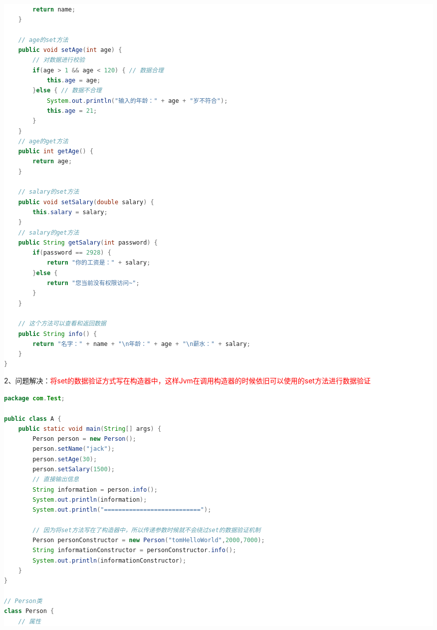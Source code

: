 ```java
        return name;
    }

    // age的set方法
    public void setAge(int age) {
        // 对数据进行校验
        if(age > 1 && age < 120) { // 数据合理
            this.age = age;
        }else { // 数据不合理
            System.out.println("输入的年龄：" + age + "岁不符合");
            this.age = 21;
        }
    }
    // age的get方法
    public int getAge() {
        return age;
    }

    // salary的set方法
    public void setSalary(double salary) {
        this.salary = salary;
    }
    // salary的get方法
    public String getSalary(int password) {
        if(password == 2928) {
            return "你的工资是：" + salary;
        }else {
            return "您当前没有权限访问~";
        }
    }

    // 这个方法可以查看和返回数据
    public String info() {
        return "名字：" + name + "\n年龄：" + age + "\n薪水：" + salary;
    }
}
```

2、问题解决：<span style="color:red">将set的数据验证方式写在构造器中，这样Jvm在调用构造器的时候依旧可以使用的set方法进行数据验证</span>

```java
package com.Test;

public class A {
    public static void main(String[] args) {
        Person person = new Person();
        person.setName("jack");
        person.setAge(30);
        person.setSalary(1500);
        // 直接输出信息
        String information = person.info();
        System.out.println(information);
        System.out.println("===========================");

        // 因为将set方法写在了构造器中，所以传递参数时候就不会绕过set的数据验证机制
        Person personConstructor = new Person("tomHelloWorld",2000,7000);
        String informationConstructor = personConstructor.info();
        System.out.println(informationConstructor);
    }
}

// Person类
class Person {
    // 属性
```